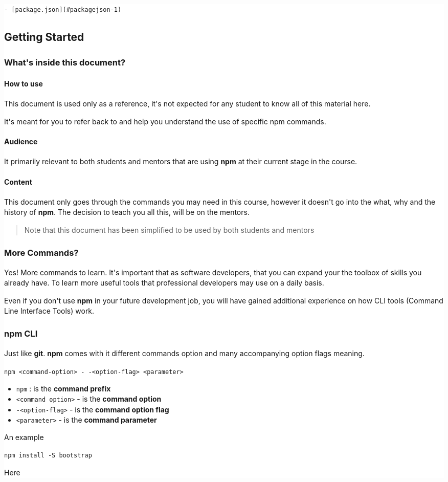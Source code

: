     - [package.json](#packagejson-1)

## Getting Started


### What's inside this document?

#### How to use

This document is used only as a reference, it's not expected for any student to know all of this material here. 

It's meant for you to refer back to and help you understand the use of specific npm commands.

#### Audience
It primarily relevant to  both students and mentors that are using **npm** at their current stage in the course.

#### Content

This document only goes through the commands you may need in this course, however it doesn't go into the what, why and the history of **npm**. The decision to teach you all this, will be on the mentors. 

> Note that this document has been simplified to be used by both students and mentors

### More Commands?

Yes! More commands to learn. It's important that as software developers, that you can expand your the toolbox of skills you already have. To learn more useful tools that professional developers may use on a daily basis. 

Even if you don't use **npm** in your future development job, you will have gained additional experience on how CLI tools (Command Line Interface Tools) work.

### npm CLI
Just like **git**. **npm** comes with it different commands option and many accompanying option flags meaning.

```shell
npm <command-option> - -<option-flag> <parameter>
```

- `npm` : is the **command prefix**
- `<command option>` - is the **command option**
- `-<option-flag>` - is the **command option flag**
- `<parameter>` - is the **command parameter**
  
An example

```shell
npm install -S bootstrap
```

Here
